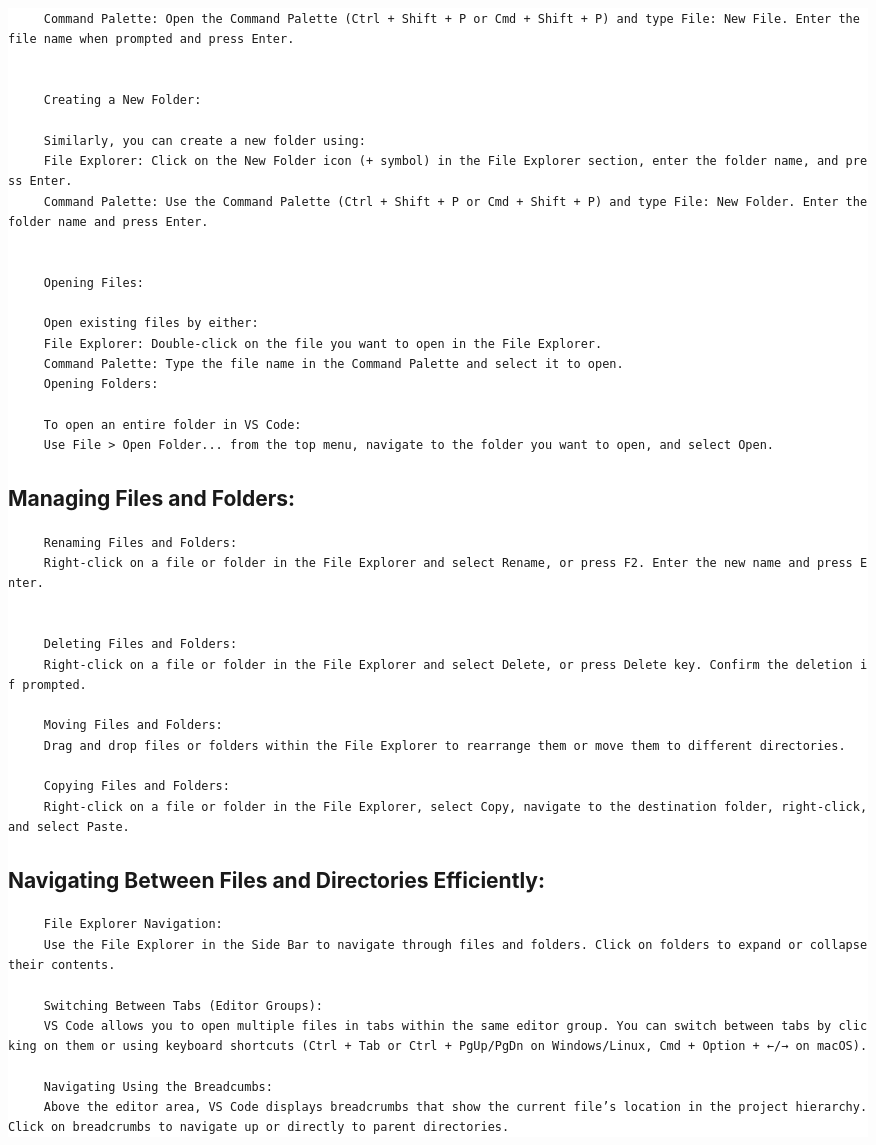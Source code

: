          Command Palette: Open the Command Palette (Ctrl + Shift + P or Cmd + Shift + P) and type File: New File. Enter the file name when prompted and press Enter.


         Creating a New Folder:

         Similarly, you can create a new folder using:
         File Explorer: Click on the New Folder icon (+ symbol) in the File Explorer section, enter the folder name, and press Enter.
         Command Palette: Use the Command Palette (Ctrl + Shift + P or Cmd + Shift + P) and type File: New Folder. Enter the folder name and press Enter.


         Opening Files:

         Open existing files by either:
         File Explorer: Double-click on the file you want to open in the File Explorer.
         Command Palette: Type the file name in the Command Palette and select it to open.
         Opening Folders:

         To open an entire folder in VS Code:
         Use File > Open Folder... from the top menu, navigate to the folder you want to open, and select Open.


  ##       Managing Files and Folders:

         Renaming Files and Folders:
         Right-click on a file or folder in the File Explorer and select Rename, or press F2. Enter the new name and press Enter.


         Deleting Files and Folders:
         Right-click on a file or folder in the File Explorer and select Delete, or press Delete key. Confirm the deletion if prompted.

         Moving Files and Folders:
         Drag and drop files or folders within the File Explorer to rearrange them or move them to different directories.

         Copying Files and Folders:
         Right-click on a file or folder in the File Explorer, select Copy, navigate to the destination folder, right-click, and select Paste.

##         Navigating Between Files and Directories Efficiently:

         File Explorer Navigation:
         Use the File Explorer in the Side Bar to navigate through files and folders. Click on folders to expand or collapse their contents.

         Switching Between Tabs (Editor Groups):
         VS Code allows you to open multiple files in tabs within the same editor group. You can switch between tabs by clicking on them or using keyboard shortcuts (Ctrl + Tab or Ctrl + PgUp/PgDn on Windows/Linux, Cmd + Option + ←/→ on macOS).

         Navigating Using the Breadcumbs:
         Above the editor area, VS Code displays breadcrumbs that show the current file’s location in the project hierarchy. Click on breadcrumbs to navigate up or directly to parent directories.
